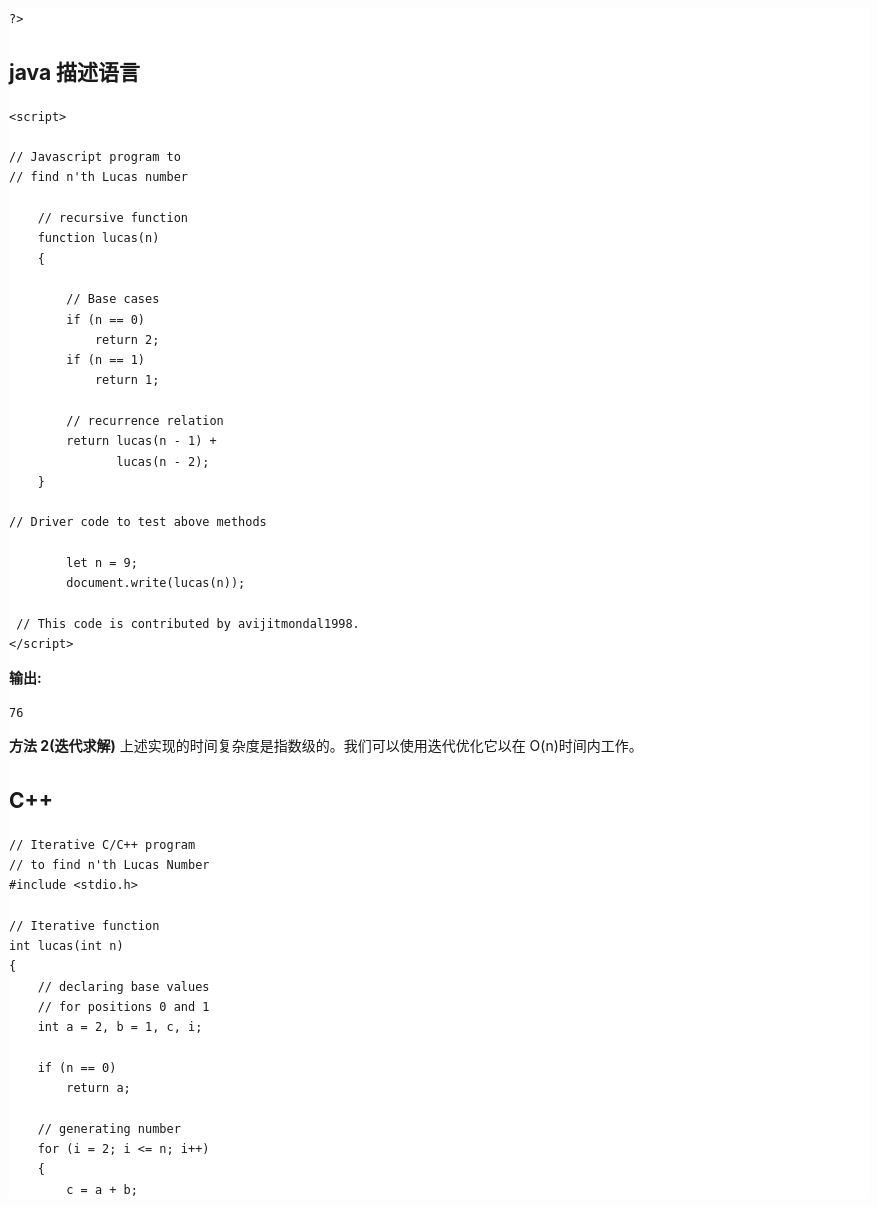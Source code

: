 ```
?>
```

## java 描述语言

```
<script>

// Javascript program to
// find n'th Lucas number

    // recursive function
    function lucas(n)
    {

        // Base cases
        if (n == 0)
            return 2;
        if (n == 1)
            return 1;

        // recurrence relation
        return lucas(n - 1) +
               lucas(n - 2);
    }

// Driver code to test above methods

        let n = 9;
        document.write(lucas(n));

 // This code is contributed by avijitmondal1998.
</script>
```

**输出:**

```
76
```

**方法 2(迭代求解)**
上述实现的时间复杂度是指数级的。我们可以使用迭代优化它以在 O(n)时间内工作。

## C++

```
// Iterative C/C++ program
// to find n'th Lucas Number
#include <stdio.h>

// Iterative function
int lucas(int n)
{
    // declaring base values
    // for positions 0 and 1
    int a = 2, b = 1, c, i;

    if (n == 0)
        return a;

    // generating number
    for (i = 2; i <= n; i++)
    {
        c = a + b;
```